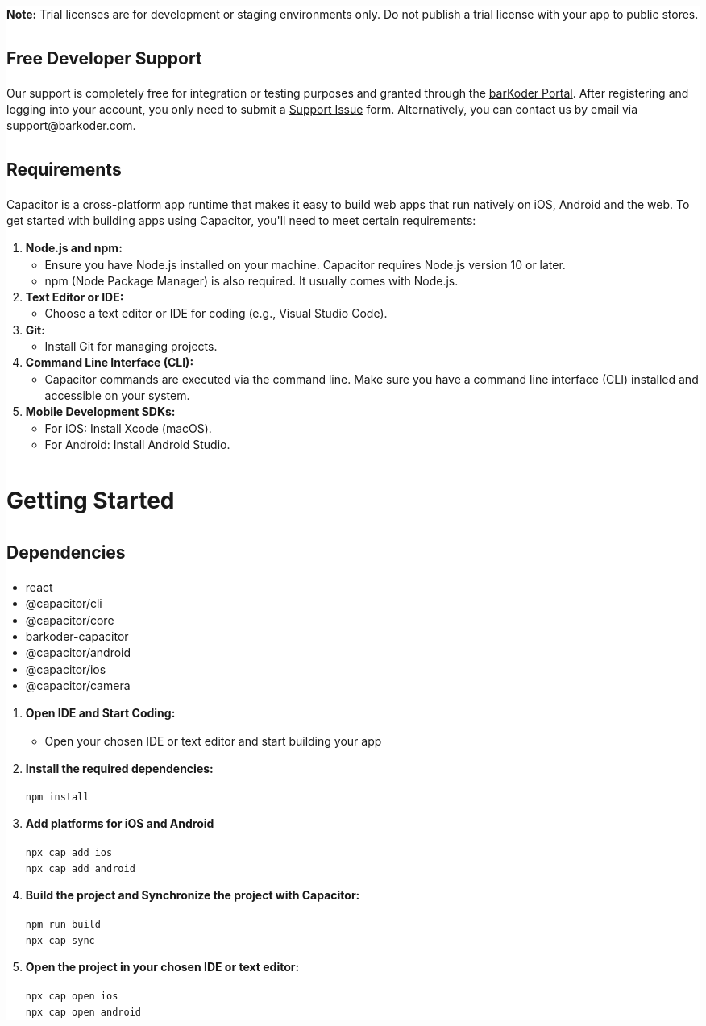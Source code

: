 **Note:** Trial licenses are for development or staging environments only. Do not publish a trial license with your app to public stores.

## Free Developer Support

Our support is completely free for integration or testing purposes and granted through the [barKoder Portal](https://barkoder.com/login). After registering and logging into your account, you only need to submit a [Support Issue](https://barkoder.com/issues) form. Alternatively, you can contact us by email via support@barkoder.com.

## Requirements

Capacitor is a cross-platform app runtime that makes it easy to build web apps that run natively on iOS, Android and the web. To get started with building apps using Capacitor, you'll need to meet certain requirements:

1. **Node.js and npm:**
   - Ensure you have Node.js installed on your machine. Capacitor requires Node.js version 10 or later.
   - npm (Node Package Manager) is also required. It usually comes with Node.js.
2. **Text Editor or IDE:**
   - Choose a text editor or IDE for coding (e.g., Visual Studio Code).
3. **Git:**
   - Install Git for managing projects.
4. **Command Line Interface (CLI):**
   - Capacitor commands are executed via the command line. Make sure you have a command line interface (CLI) installed and accessible on your system.
5. **Mobile Development SDKs:**
   - For iOS: Install Xcode (macOS).
   - For Android: Install Android Studio.

  
# Getting Started

## Dependencies
  - react
  - @capacitor/cli
  - @capacitor/core
  - barkoder-capacitor
  - @capacitor/android
  - @capacitor/ios
  - @capacitor/camera

1. **Open IDE and Start Coding:**
   - Open your chosen IDE or text editor and start building your app

2. **Install the required dependencies:**
   ```bash
   npm install
   ```
3. **Add platforms for iOS and Android**
   ```bash
   npx cap add ios
   npx cap add android
   ```
4. **Build the project and Synchronize the project with Capacitor:**
   ```bash
   npm run build
   npx cap sync
   ```
5. **Open the project in your chosen IDE or text editor:**
   ```bash
   npx cap open ios
   npx cap open android
   ```